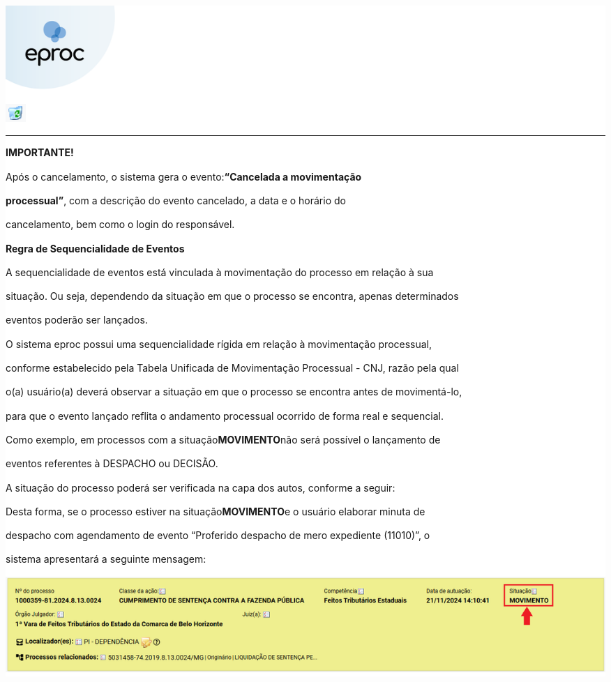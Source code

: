 ![Imagem Imagem_43](imgs/Imagem_43.png)

![Imagem Imagem_139](imgs/Imagem_139.png)


---

**IMPORTANTE!**

Após o cancelamento, o sistema gera o evento:**“Cancelada a movimentação**

**processual”**, com a descrição do evento cancelado, a data e o horário do

cancelamento, bem como o login do responsável.

**Regra de Sequencialidade de Eventos**

A sequencialidade de eventos está vinculada à movimentação do processo em relação à sua

situação. Ou seja, dependendo da situação em que o processo se encontra, apenas determinados

eventos poderão ser lançados.

O sistema eproc possui uma sequencialidade rígida em relação à movimentação processual,

conforme estabelecido pela Tabela Unificada de Movimentação Processual - CNJ, razão pela qual

o(a) usuário(a) deverá observar a situação em que o processo se encontra antes de movimentá-lo,

para que o evento lançado reflita o andamento processual ocorrido de forma real e sequencial.

Como exemplo, em processos com a situação**MOVIMENTO**não será possível o lançamento de

eventos referentes à DESPACHO ou DECISÃO.

A situação do processo poderá ser verificada na capa dos autos, conforme a seguir:

Desta forma, se o processo estiver na situação**MOVIMENTO**e o usuário elaborar minuta de

despacho com agendamento de evento “Proferido despacho de mero expediente (11010)”, o

sistema apresentará a seguinte mensagem:

![Imagem Imagem_140](imgs/Imagem_140.png)
